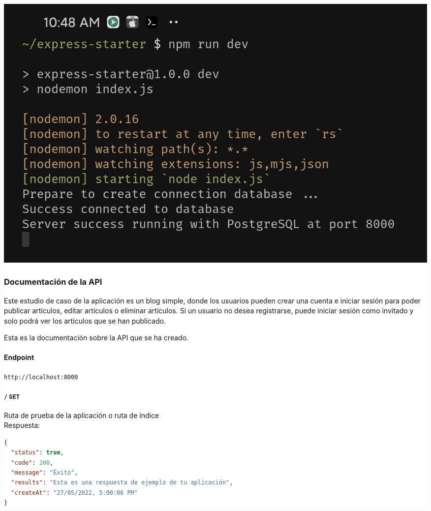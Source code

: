![npm run dev](./public/run-dev.jpg)

### Documentación de la API

Este estudio de caso de la aplicación es un blog simple, donde los usuarios pueden crear una cuenta e iniciar sesión para poder publicar artículos, editar artículos o eliminar artículos. Si un usuario no desea registrarse, puede iniciar sesión como invitado y solo podrá ver los artículos que se han publicado.

Esta es la documentación sobre la API que se ha creado.

#### Endpoint

`http://localhost:8000`

#### `/` `GET`

Ruta de prueba de la aplicación o ruta de índice <br>
Respuesta:

```json
{
  "status": true,
  "code": 200,
  "message": "Éxito",
  "results": "Esta es una respuesta de ejemplo de tu aplicación",
  "createAt": "27/05/2022, 5:00:06 PM"
}
```
